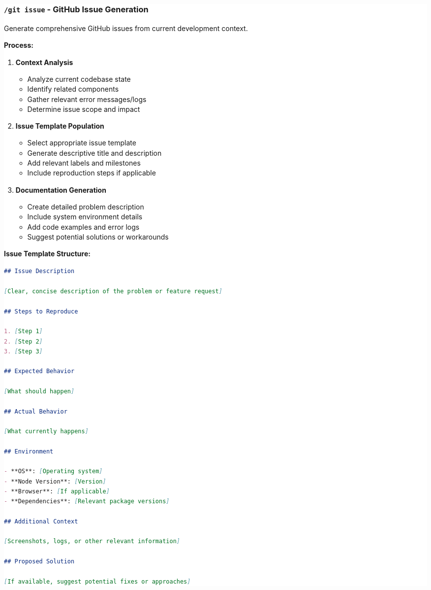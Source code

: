 ### `/git issue` - GitHub Issue Generation

Generate comprehensive GitHub issues from current development context.

**Process:**

1. **Context Analysis**

   - Analyze current codebase state
   - Identify related components
   - Gather relevant error messages/logs
   - Determine issue scope and impact

2. **Issue Template Population**

   - Select appropriate issue template
   - Generate descriptive title and description
   - Add relevant labels and milestones
   - Include reproduction steps if applicable

3. **Documentation Generation**
   - Create detailed problem description
   - Include system environment details
   - Add code examples and error logs
   - Suggest potential solutions or workarounds

**Issue Template Structure:**

```markdown
## Issue Description

[Clear, concise description of the problem or feature request]

## Steps to Reproduce

1. [Step 1]
2. [Step 2]
3. [Step 3]

## Expected Behavior

[What should happen]

## Actual Behavior

[What currently happens]

## Environment

- **OS**: [Operating system]
- **Node Version**: [Version]
- **Browser**: [If applicable]
- **Dependencies**: [Relevant package versions]

## Additional Context

[Screenshots, logs, or other relevant information]

## Proposed Solution

[If available, suggest potential fixes or approaches]
```
